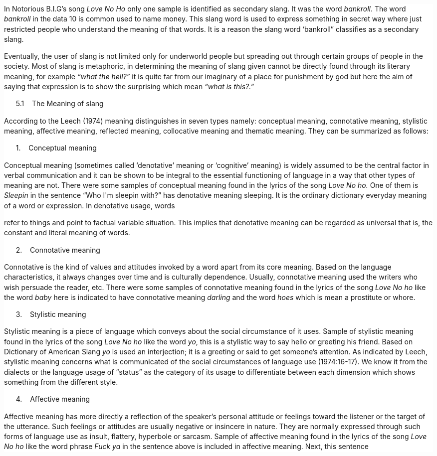 <p><span class="font0">In Notorious B.I.G’s song </span><span class="font0" style="font-style:italic;">Love No Ho</span><span class="font0"> only one sample is identified as secondary slang. It was the word </span><span class="font0" style="font-style:italic;">bankroll</span><span class="font0">. The word </span><span class="font0" style="font-style:italic;">bankroll</span><span class="font0"> in the data 10 is common used to name money. This slang word is used to express something in secret way where just restricted people who understand the meaning of that words. It is a reason the slang word ‘bankroll” classifies as a secondary slang.</span></p>
<p><span class="font0">Eventually, the user of slang is not limited only for underworld people but spreading out through certain groups of people in the society. Most of slang is metaphoric, in determining the meaning of slang given cannot be directly found through its literary meaning, for example </span><span class="font0" style="font-style:italic;">“what the hell?”</span><span class="font0"> it is quite far from our imaginary of a place for punishment by god but here the aim of saying that expression is to show the surprising which mean </span><span class="font0" style="font-style:italic;">“what is this?.”</span></p>
<ul style="list-style:none;"><li>
<p><span class="font0">5.1 &nbsp;&nbsp;&nbsp;The Meaning of slang</span></p></li></ul>
<p><span class="font0">According to the Leech (1974) meaning distinguishes in seven types namely: conceptual meaning, connotative meaning, stylistic meaning, affective meaning, reflected meaning, collocative meaning and thematic meaning. They can be summarized as follows:</span></p>
<ul style="list-style:none;"><li>
<p><span class="font0">1. &nbsp;&nbsp;&nbsp;Conceptual meaning</span></p></li></ul>
<p><span class="font0">Conceptual meaning (sometimes called ‘denotative’ meaning or ‘cognitive’ meaning) is widely assumed to be the central factor in verbal communication and it can be shown to be integral to the essential functioning of language in a way that other types of meaning are not. There were some samples of conceptual meaning found in the lyrics of the song </span><span class="font0" style="font-style:italic;">Love No ho.</span><span class="font0"> One of them is </span><span class="font0" style="font-style:italic;">Sleepin</span><span class="font0"> in the sentence “Who I'm sleepin with?” has denotative meaning sleeping. It is the ordinary dictionary everyday meaning of a word or expression. In denotative usage, words</span></p>
<p><span class="font0">refer to things and point to factual variable situation. This implies that denotative meaning can be regarded as universal that is, the constant and literal meaning of words.</span></p>
<ul style="list-style:none;"><li>
<p><span class="font0">2. &nbsp;&nbsp;&nbsp;Connotative meaning</span></p></li></ul>
<p><span class="font0">Connotative is the kind of values and attitudes invoked by a word apart from its core meaning. Based on the language characteristics, it always changes over time and is culturally dependence. Usually, connotative meaning used the writers who wish persuade the reader, etc. There were some samples of connotative meaning found in the lyrics of the song </span><span class="font0" style="font-style:italic;">Love No ho</span><span class="font0"> like the word </span><span class="font0" style="font-style:italic;">baby</span><span class="font0"> here is indicated to have connotative meaning </span><span class="font0" style="font-style:italic;">darling</span><span class="font0"> and the word </span><span class="font0" style="font-style:italic;">hoes</span><span class="font0"> which is mean a prostitute or whore.</span></p>
<ul style="list-style:none;"><li>
<p><span class="font0">3. &nbsp;&nbsp;&nbsp;Stylistic meaning</span></p></li></ul>
<p><span class="font0">Stylistic meaning is a piece of language which conveys about the social circumstance of it uses. Sample of stylistic meaning found in the lyrics of the song </span><span class="font0" style="font-style:italic;">Love No ho</span><span class="font0"> like the word </span><span class="font0" style="font-style:italic;">yo</span><span class="font0">, this is a stylistic way to say hello or greeting his friend. Based on Dictionary of American Slang </span><span class="font0" style="font-style:italic;">yo</span><span class="font0"> is used an interjection; it is a greeting or said to get someone’s attention. As indicated by Leech, stylistic meaning concerns what is communicated of the social circumstances of language use (1974:16-17). We know it from the dialects or the language usage of “status” as the category of its usage to differentiate between each dimension which shows something from the different style.</span></p>
<ul style="list-style:none;"><li>
<p><span class="font0">4. &nbsp;&nbsp;&nbsp;Affective meaning</span></p></li></ul>
<p><span class="font0">Affective meaning has more directly a reflection of the speaker’s personal attitude or feelings toward the listener or the target of the utterance. Such feelings or attitudes are usually negative or insincere in nature. They are normally expressed through such forms of language use as insult, flattery, hyperbole or sarcasm. Sample of affective meaning found in the lyrics of the song </span><span class="font0" style="font-style:italic;">Love No ho</span><span class="font0"> like the word phrase </span><span class="font0" style="font-style:italic;">Fuck ya</span><span class="font0"> in the sentence above is included in affective meaning. Next, this sentence</span></p>